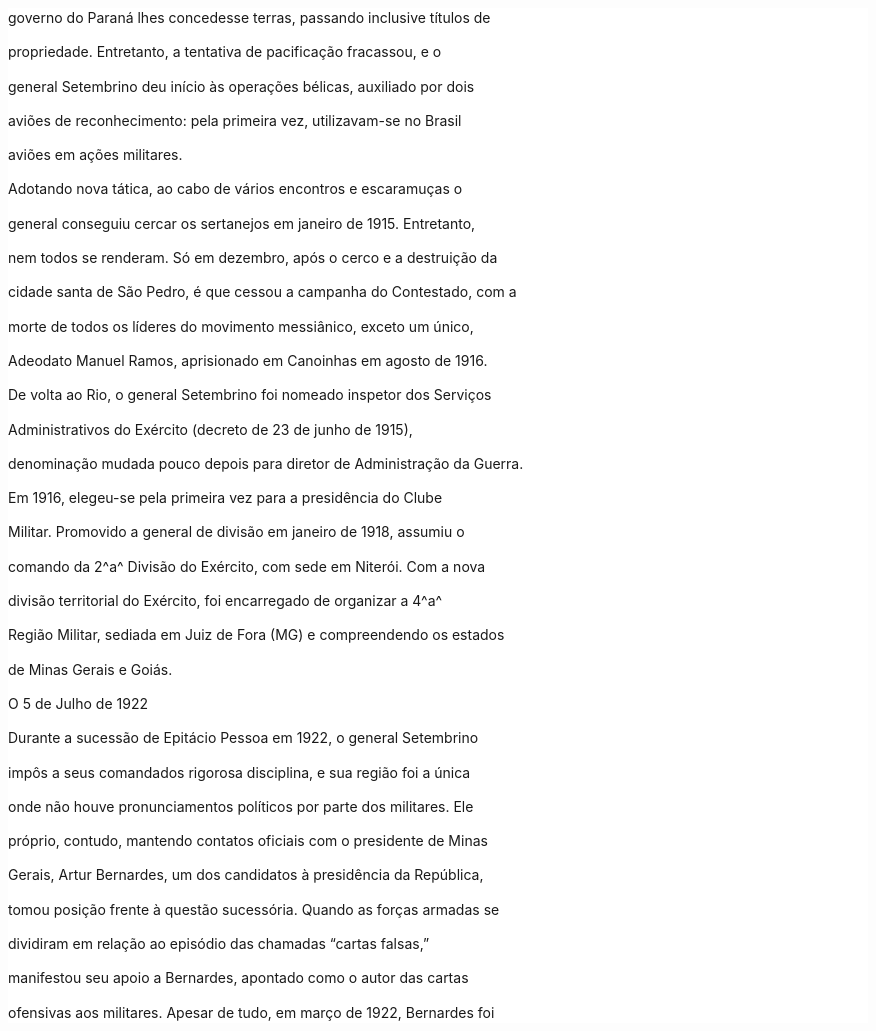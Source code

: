 governo do Paraná lhes concedesse terras, passando inclusive títulos de

propriedade. Entretanto, a tentativa de pacificação fracassou, e o

general Setembrino deu início às operações bélicas, auxiliado por dois

aviões de reconhecimento: pela primeira vez, utilizavam-se no Brasil

aviões em ações militares.



Adotando nova tática, ao cabo de vários encontros e escaramuças o

general conseguiu cercar os sertanejos em janeiro de 1915. Entretanto,

nem todos se renderam. Só em dezembro, após o cerco e a destruição da

cidade santa de São Pedro, é que cessou a campanha do Contestado, com a

morte de todos os líderes do movimento messiânico, exceto um único,

Adeodato Manuel Ramos, aprisionado em Canoinhas em agosto de 1916.



De volta ao Rio, o general Setembrino foi nomeado inspetor dos Serviços

Administrativos do Exército (decreto de 23 de junho de 1915),

denominação mudada pouco depois para diretor de Administração da Guerra.

Em 1916, elegeu-se pela primeira vez para a presidência do Clube

Militar. Promovido a general de divisão em janeiro de 1918, assumiu o

comando da 2^a^ Divisão do Exército, com sede em Niterói. Com a nova

divisão territorial do Exército, foi encarregado de organizar a 4^a^

Região Militar, sediada em Juiz de Fora (MG) e compreendendo os estados

de Minas Gerais e Goiás.



O 5 de Julho de 1922



Durante a sucessão de Epitácio Pessoa em 1922, o general Setembrino

impôs a seus comandados rigorosa disciplina, e sua região foi a única

onde não houve pronunciamentos políticos por parte dos militares. Ele

próprio, contudo, mantendo contatos oficiais com o presidente de Minas

Gerais, Artur Bernardes, um dos candidatos à presidência da República,

tomou posição frente à questão sucessória. Quando as forças armadas se

dividiram em relação ao episódio das chamadas “cartas falsas,”

manifestou seu apoio a Bernardes, apontado como o autor das cartas

ofensivas aos militares. Apesar de tudo, em março de 1922, Bernardes foi
